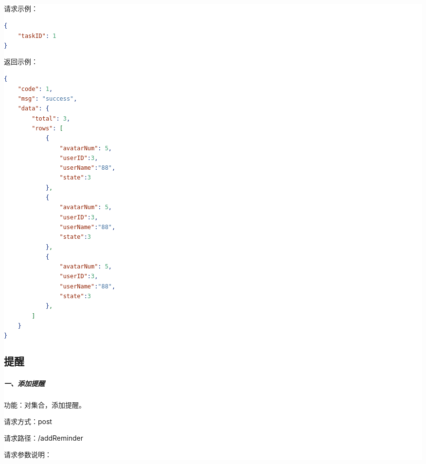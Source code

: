 请求示例：

```json
{
    "taskID": 1
}
```

返回示例：

```json
{
    "code": 1,
    "msg": "success",
    "data": {
        "total": 3,
        "rows": [
            {
                "avatarNum": 5,
                "userID":3,
                "userName":"88",
               	"state":3
            },
            {
                "avatarNum": 5,
                "userID":3,
                "userName":"88",
               	"state":3
            },
            {
                "avatarNum": 5,
                "userID":3,
                "userName":"88",
               	"state":3
            },
        ]
    }
}
```







## 提醒

##### 一、添加提醒

功能：对集合，添加提醒。

请求方式：post

请求路径：/addReminder

请求参数说明：
